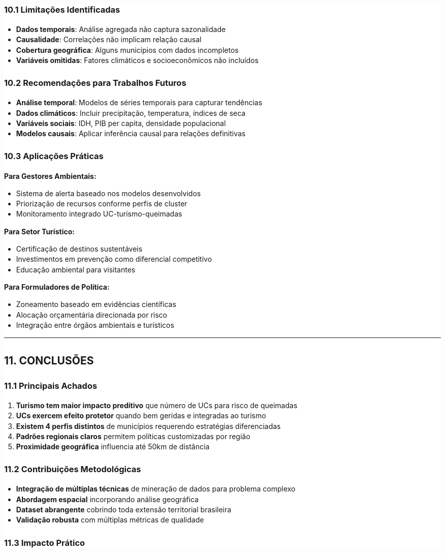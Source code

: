 ### 10.1 Limitações Identificadas

- **Dados temporais**: Análise agregada não captura sazonalidade
- **Causalidade**: Correlações não implicam relação causal
- **Cobertura geográfica**: Alguns municípios com dados incompletos
- **Variáveis omitidas**: Fatores climáticos e socioeconômicos não incluídos

### 10.2 Recomendações para Trabalhos Futuros

- **Análise temporal**: Modelos de séries temporais para capturar tendências
- **Dados climáticos**: Incluir precipitação, temperatura, índices de seca
- **Variáveis sociais**: IDH, PIB per capita, densidade populacional
- **Modelos causais**: Aplicar inferência causal para relações definitivas

### 10.3 Aplicações Práticas

**Para Gestores Ambientais:**

- Sistema de alerta baseado nos modelos desenvolvidos
- Priorização de recursos conforme perfis de cluster
- Monitoramento integrado UC-turismo-queimadas

**Para Setor Turístico:**

- Certificação de destinos sustentáveis
- Investimentos em prevenção como diferencial competitivo
- Educação ambiental para visitantes

**Para Formuladores de Política:**

- Zoneamento baseado em evidências científicas
- Alocação orçamentária direcionada por risco
- Integração entre órgãos ambientais e turísticos

---

## 11. CONCLUSÕES

### 11.1 Principais Achados

1. **Turismo tem maior impacto preditivo** que número de UCs para risco de queimadas
2. **UCs exercem efeito protetor** quando bem geridas e integradas ao turismo
3. **Existem 4 perfis distintos** de municípios requerendo estratégias diferenciadas
4. **Padrões regionais claros** permitem políticas customizadas por região
5. **Proximidade geográfica** influencia até 50km de distância

### 11.2 Contribuições Metodológicas

- **Integração de múltiplas técnicas** de mineração de dados para problema complexo
- **Abordagem espacial** incorporando análise geográfica
- **Dataset abrangente** cobrindo toda extensão territorial brasileira
- **Validação robusta** com múltiplas métricas de qualidade

### 11.3 Impacto Prático
